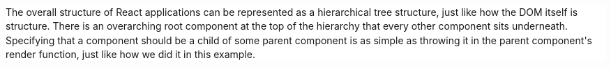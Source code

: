 The overall structure of React applications can be represented as a hierarchical tree structure, just like how the DOM itself is structure. There is an overarching root component at the top of the hierarchy that every other component sits underneath. Specifying that a component should be a child of some parent component is as simple as throwing it in the parent component's render function, just like how we did it in this example. 
